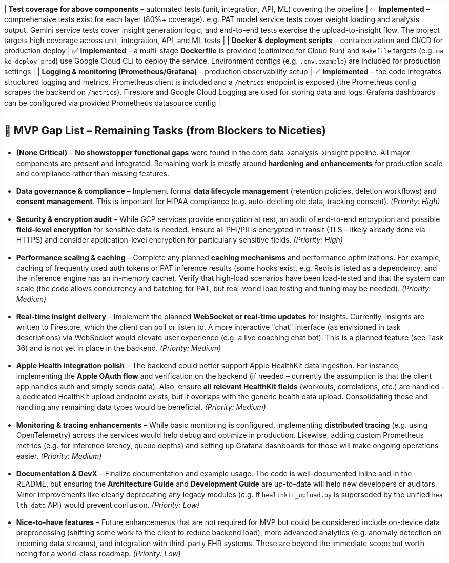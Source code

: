 | **Test coverage for above components** – automated tests (unit, integration, API, ML) covering the pipeline    | ✅ **Implemented** – comprehensive tests exist for each layer (80%+ coverage). e.g. PAT model service tests cover weight loading and analysis output, Gemini service tests cover insight generation logic, and end-to-end tests exercise the upload-to-insight flow. The project targets high coverage across unit, integration, API, and ML tests                            |
| **Docker & deployment scripts** – containerization and CI/CD for production deploy                             | ✅ **Implemented** – a multi-stage **Dockerfile** is provided (optimized for Cloud Run) and `Makefile` targets (e.g. `make deploy-prod`) use Google Cloud CLI to deploy the service. Environment configs (e.g. `.env.example`) are included for production settings                                                                                                           |
| **Logging & monitoring (Prometheus/Grafana)** – production observability setup                                 | ✅ **Implemented** – the code integrates structured logging and metrics. Prometheus client is included and a `/metrics` endpoint is exposed (the Prometheus config scrapes the backend on `/metrics`). Firestore and Google Cloud Logging are used for storing data and logs. Grafana dashboards can be configured via provided Prometheus datasource config                  |

## 🚧 MVP Gap List – Remaining Tasks (from Blockers to Niceties)

* **(None Critical)** – **No showstopper functional gaps** were found in the core data→analysis→insight pipeline. All major components are present and integrated. Remaining work is mostly around **hardening and enhancements** for production scale and compliance rather than missing features.

* **Data governance & compliance** – Implement formal **data lifecycle management** (retention policies, deletion workflows) and **consent management**. This is important for HIPAA compliance (e.g. auto-deleting old data, tracking consent). *(Priority: High)*

* **Security & encryption audit** – While GCP services provide encryption at rest, an audit of end-to-end encryption and possible **field-level encryption** for sensitive data is needed. Ensure all PHI/PII is encrypted in transit (TLS – likely already done via HTTPS) and consider application-level encryption for particularly sensitive fields. *(Priority: High)*

* **Performance scaling & caching** – Complete any planned **caching mechanisms** and performance optimizations. For example, caching of frequently used auth tokens or PAT inference results (some hooks exist, e.g. Redis is listed as a dependency, and the inference engine has an in-memory cache). Verify that high-load scenarios have been load-tested and that the system can scale (the code allows concurrency and batching for PAT, but real-world load testing and tuning may be needed). *(Priority: Medium)*

* **Real-time insight delivery** – Implement the planned **WebSocket or real-time updates** for insights. Currently, insights are written to Firestore, which the client can poll or listen to. A more interactive "chat" interface (as envisioned in task descriptions) via WebSocket would elevate user experience (e.g. a live coaching chat bot). This is a planned feature (see Task 36) and is not yet in place in the backend. *(Priority: Medium)*

* **Apple Health integration polish** – The backend could better support Apple HealthKit data ingestion. For instance, implementing the **Apple OAuth flow** and verification on the backend (if needed – currently the assumption is that the client app handles auth and simply sends data). Also, ensure **all relevant HealthKit fields** (workouts, correlations, etc.) are handled – a dedicated HealthKit upload endpoint exists, but it overlaps with the generic health data upload. Consolidating these and handling any remaining data types would be beneficial. *(Priority: Medium)*

* **Monitoring & tracing enhancements** – While basic monitoring is configured, implementing **distributed tracing** (e.g. using OpenTelemetry) across the services would help debug and optimize in production. Likewise, adding custom Prometheus metrics (e.g. for inference latency, queue depths) and setting up Grafana dashboards for those will make ongoing operations easier. *(Priority: Medium)*

* **Documentation & DevX** – Finalize documentation and example usage. The code is well-documented inline and in the README, but ensuring the **Architecture Guide** and **Development Guide** are up-to-date will help new developers or auditors. Minor improvements like clearly deprecating any legacy modules (e.g. if `healthkit_upload.py` is superseded by the unified `health_data` API) would prevent confusion. *(Priority: Low)*

* **Nice-to-have features** – Future enhancements that are not required for MVP but could be considered include on-device data preprocessing (shifting some work to the client to reduce backend load), more advanced analytics (e.g. anomaly detection on incoming data streams), and integration with third-party EHR systems. These are beyond the immediate scope but worth noting for a world-class roadmap. *(Priority: Low)*

